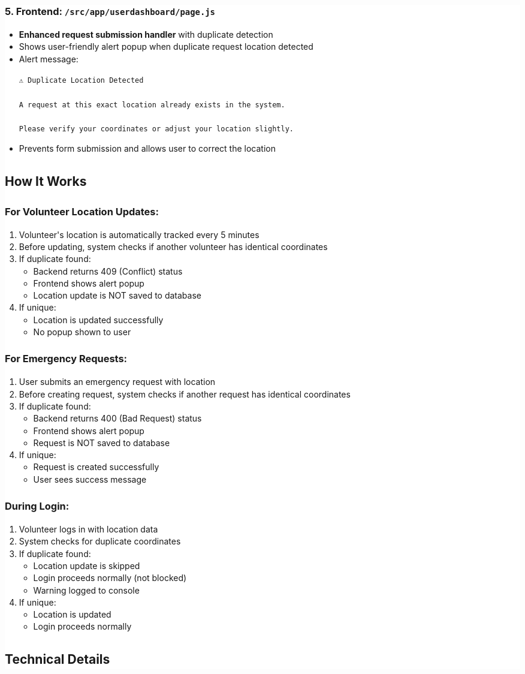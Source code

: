### 5. **Frontend: `/src/app/userdashboard/page.js`**
   - **Enhanced request submission handler** with duplicate detection
   - Shows user-friendly alert popup when duplicate request location detected
   - Alert message:
     ```
     ⚠️ Duplicate Location Detected
     
     A request at this exact location already exists in the system.
     
     Please verify your coordinates or adjust your location slightly.
     ```
   - Prevents form submission and allows user to correct the location

## How It Works

### For Volunteer Location Updates:
1. Volunteer's location is automatically tracked every 5 minutes
2. Before updating, system checks if another volunteer has identical coordinates
3. If duplicate found:
   - Backend returns 409 (Conflict) status
   - Frontend shows alert popup
   - Location update is NOT saved to database
4. If unique:
   - Location is updated successfully
   - No popup shown to user

### For Emergency Requests:
1. User submits an emergency request with location
2. Before creating request, system checks if another request has identical coordinates
3. If duplicate found:
   - Backend returns 400 (Bad Request) status
   - Frontend shows alert popup
   - Request is NOT saved to database
4. If unique:
   - Request is created successfully
   - User sees success message

### During Login:
1. Volunteer logs in with location data
2. System checks for duplicate coordinates
3. If duplicate found:
   - Location update is skipped
   - Login proceeds normally (not blocked)
   - Warning logged to console
4. If unique:
   - Location is updated
   - Login proceeds normally

## Technical Details

